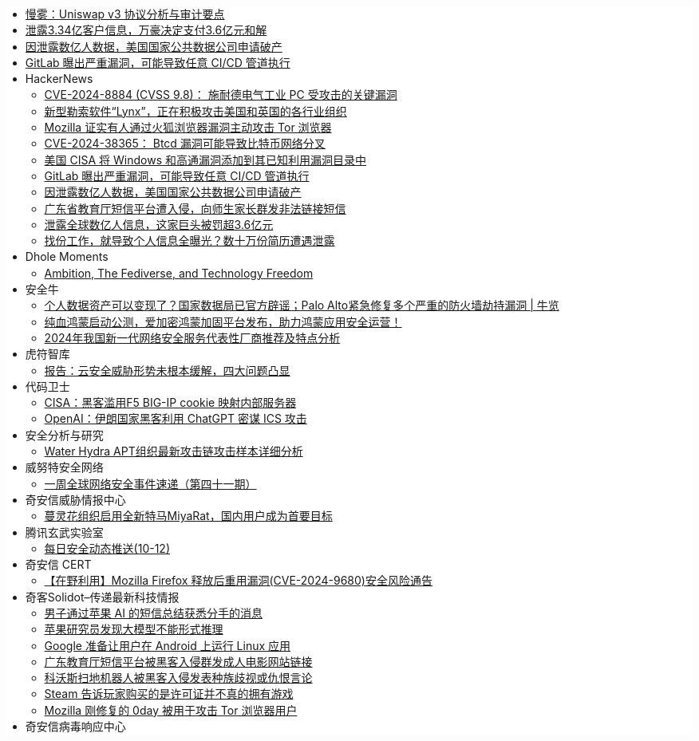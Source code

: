   - [慢雾：Uniswap v3 协议分析与审计要点](https://www.freebuf.com/articles/blockchain-articles/412689.html)
  - [泄露3.34亿客户信息，万豪决定支付3.6亿元和解](https://www.freebuf.com/news/412685.html)
  - [因泄露数亿人数据，美国国家公共数据公司申请破产](https://www.freebuf.com/news/412671.html)
  - [GitLab 曝出严重漏洞，可能导致任意 CI/CD 管道执行](https://www.freebuf.com/news/412651.html)
- HackerNews
  - [CVE-2024-8884 (CVSS 9.8)： 施耐德电气工业 PC 受攻击的关键漏洞](https://hackernews.cc/archives/55865)
  - [新型勒索软件“Lynx”，正在积极攻击美国和英国的各行业组织](https://hackernews.cc/archives/55861)
  - [Mozilla 证实有人通过火狐浏览器漏洞主动攻击 Tor 浏览器](https://hackernews.cc/archives/55855)
  - [CVE-2024-38365： Btcd 漏洞可能导致比特币网络分叉](https://hackernews.cc/archives/55853)
  - [美国 CISA 将 Windows 和高通漏洞添加到其已知利用漏洞目录中](https://hackernews.cc/archives/55850)
  - [GitLab 曝出严重漏洞，可能导致任意 CI/CD 管道执行](https://hackernews.cc/archives/55842)
  - [因泄露数亿人数据，美国国家公共数据公司申请破产](https://hackernews.cc/archives/55839)
  - [广东省教育厅短信平台遭入侵，向师生家长群发非法链接短信](https://hackernews.cc/archives/55834)
  - [泄露全球数亿人信息，这家巨头被罚超3.6亿元](https://hackernews.cc/archives/55825)
  - [找份工作，就导致个人信息全曝光？数十万份简历遭遇泄露](https://hackernews.cc/archives/55811)
- Dhole Moments
  - [Ambition, The Fediverse, and Technology Freedom](https://soatok.blog/2024/10/12/ambition-the-fediverse-and-technology-freedom/)
- 安全牛
  - [个人数据资产可以变现了？国家数据局已官方辟谣；Palo Alto紧急修复多个严重的防火墙劫持漏洞 | 牛­览](https://www.aqniu.com/vendor/106637.html)
  - [纯血鸿蒙启动公测，爱加密鸿蒙加固平台发布，助力鸿蒙应用安全运营！](https://www.aqniu.com/vendor/106636.html)
  - [2024年我国新一代网络安全服务代表性厂商推荐及特点分析](https://www.aqniu.com/vendor/106548.html)
- 虎符智库
  - [报告：云安全威胁形势未根本缓解，四大问题凸显](https://mp.weixin.qq.com/s?__biz=MzIwNjYwMTMyNQ==&mid=2247492495&idx=1&sn=6504028f8f544ff98df07085fd5c6c81&chksm=971d8e8da06a079b6ab127071794360c09d3c48af6297bc82543d12c07adb1a3dcab5f92eaaf&scene=58&subscene=0#rd)
- 代码卫士
  - [CISA：黑客滥用F5 BIG-IP cookie 映射内部服务器](https://mp.weixin.qq.com/s?__biz=MzI2NTg4OTc5Nw==&mid=2247521056&idx=1&sn=87bda00602d2d1a2718a0d4d0aef6585&chksm=ea94a24adde32b5c9d17667624bfb3939b23bdfacadb88d7c4951c0084e42f7a5753504eaf86&scene=58&subscene=0#rd)
  - [OpenAI：伊朗国家黑客利用 ChatGPT 密谋 ICS 攻击](https://mp.weixin.qq.com/s?__biz=MzI2NTg4OTc5Nw==&mid=2247521056&idx=2&sn=99545ebc43462c5f2e8b1617494b75b4&chksm=ea94a24adde32b5ce4b9b00bd228fb6a8252d88eacd3650ffea09f9e79b36b16427d0747f51c&scene=58&subscene=0#rd)
- 安全分析与研究
  - [Water Hydra APT组织最新攻击链攻击样本详细分析](https://mp.weixin.qq.com/s?__biz=MzA4ODEyODA3MQ==&mid=2247489036&idx=1&sn=62b9023cc59d7e12aaeaa52b35df216c&chksm=902fb924a7583032918cb468c2547efbbe92e3b1dfa529c5f8d6ec304f6c0f991b7fd5bb554e&scene=58&subscene=0#rd)
- 威努特安全网络
  - [一周全球网络安全事件速递（第四十一期）](https://mp.weixin.qq.com/s?__biz=MzAwNTgyODU3NQ==&mid=2651127487&idx=1&sn=39f062111f61d09b379c76fb23d5107b&chksm=80e6e40fb7916d193b11f68c71108fd3d8cd62f4ffc10f1fc1cabf2c4754c8b3d2c0c3659f8f&scene=58&subscene=0#rd)
- 奇安信威胁情报中心
  - [蔓灵花组织启用全新特马MiyaRat，国内用户成为首要目标](https://mp.weixin.qq.com/s?__biz=MzI2MDc2MDA4OA==&mid=2247512724&idx=1&sn=38ec4601ee12df8b038639ad4b4020f1&chksm=ea6645e3dd11ccf579a0b7c6242eff2151902ad3f444967659ee83dacd08552de84e5a8f0887&scene=58&subscene=0#rd)
- 腾讯玄武实验室
  - [每日安全动态推送(10-12)](https://mp.weixin.qq.com/s?__biz=MzA5NDYyNDI0MA==&mid=2651959825&idx=1&sn=3d9f45021e8fe32e724a0de72240ced1&chksm=8baed28ebcd95b98b02dee6446353df3d827d954e73b9f82bc39a351d5ec62d0c9d0b31cf934&scene=58&subscene=0#rd)
- 奇安信 CERT
  - [【在野利用】Mozilla Firefox 释放后重用漏洞(CVE-2024-9680)安全风险通告](https://mp.weixin.qq.com/s?__biz=MzU5NDgxODU1MQ==&mid=2247502274&idx=1&sn=7cfe89f647e27a1ff53d00457d072c3c&chksm=fe79ed5ac90e644c9213d0dd5c02c04727b85122b3e6558a7599c86fff12346e349b4aa8de03&scene=58&subscene=0#rd)
- 奇客Solidot–传递最新科技情报
  - [男子通过苹果 AI 的短信总结获悉分手的消息](https://www.solidot.org/story?sid=79473)
  - [苹果研究员发现大模型不能形式推理](https://www.solidot.org/story?sid=79472)
  - [Google 准备让用户在 Android 上运行 Linux 应用](https://www.solidot.org/story?sid=79471)
  - [广东教育厅短信平台被黑客入侵群发成人电影网站链接](https://www.solidot.org/story?sid=79470)
  - [科沃斯扫地机器人被黑客入侵发表种族歧视或仇恨言论](https://www.solidot.org/story?sid=79469)
  - [Steam 告诉玩家购买的是许可证并不真的拥有游戏](https://www.solidot.org/story?sid=79468)
  - [Mozilla 刚修复的 0day 被用于攻击 Tor 浏览器用户](https://www.solidot.org/story?sid=79467)
- 奇安信病毒响应中心